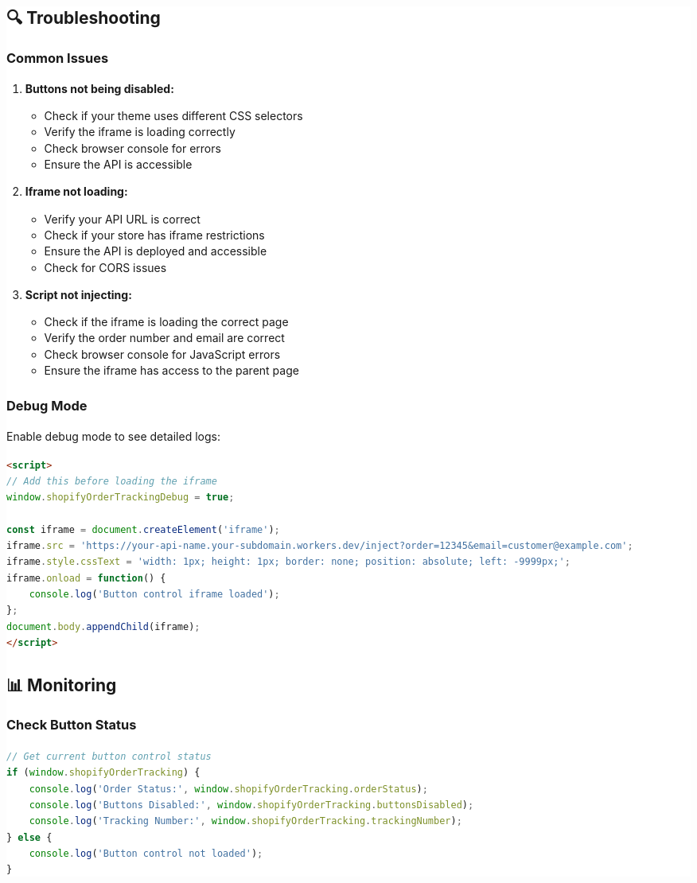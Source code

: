 ## 🔍 Troubleshooting

### Common Issues

1. **Buttons not being disabled:**
   - Check if your theme uses different CSS selectors
   - Verify the iframe is loading correctly
   - Check browser console for errors
   - Ensure the API is accessible

2. **Iframe not loading:**
   - Verify your API URL is correct
   - Check if your store has iframe restrictions
   - Ensure the API is deployed and accessible
   - Check for CORS issues

3. **Script not injecting:**
   - Check if the iframe is loading the correct page
   - Verify the order number and email are correct
   - Check browser console for JavaScript errors
   - Ensure the iframe has access to the parent page

### Debug Mode
Enable debug mode to see detailed logs:

```html
<script>
// Add this before loading the iframe
window.shopifyOrderTrackingDebug = true;

const iframe = document.createElement('iframe');
iframe.src = 'https://your-api-name.your-subdomain.workers.dev/inject?order=12345&email=customer@example.com';
iframe.style.cssText = 'width: 1px; height: 1px; border: none; position: absolute; left: -9999px;';
iframe.onload = function() {
    console.log('Button control iframe loaded');
};
document.body.appendChild(iframe);
</script>
```

## 📊 Monitoring

### Check Button Status
```javascript
// Get current button control status
if (window.shopifyOrderTracking) {
    console.log('Order Status:', window.shopifyOrderTracking.orderStatus);
    console.log('Buttons Disabled:', window.shopifyOrderTracking.buttonsDisabled);
    console.log('Tracking Number:', window.shopifyOrderTracking.trackingNumber);
} else {
    console.log('Button control not loaded');
}
```
